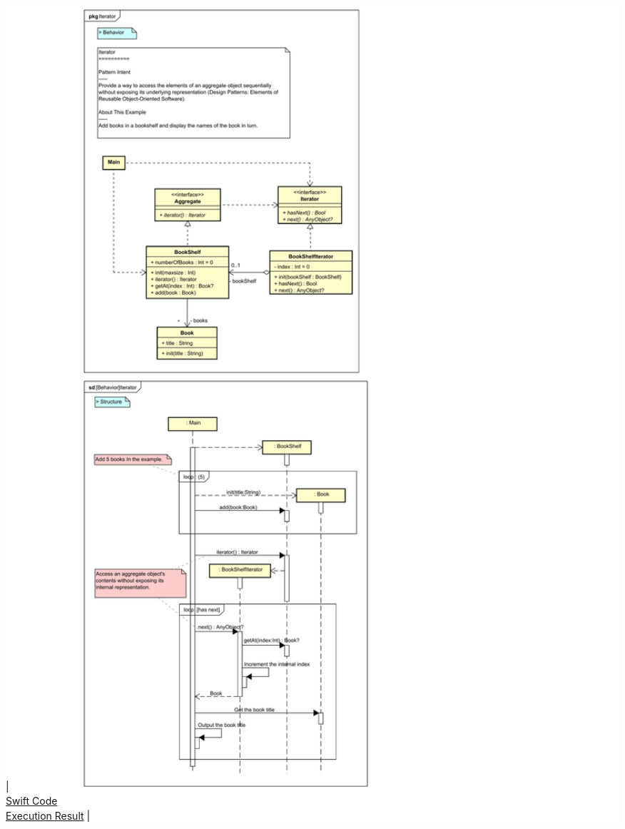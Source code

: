 | <a href="https://htmlpreview.github.io/?https://github.com/takaakit/uml-diagram-for-swift-design-pattern-examples/blob/master/BehavioralPatterns/Iterator/diagram_map.html"><img src="./BehavioralPatterns/Iterator/diagram_map.svg" width="600"></a><br><a href="https://github.com/takaakit/design-pattern-examples-in-swift/tree/master/BehavioralPatterns/Iterator">Swift Code</a><br><a href="./BehavioralPatterns/Iterator/execution_result.png">Execution Result</a> |
